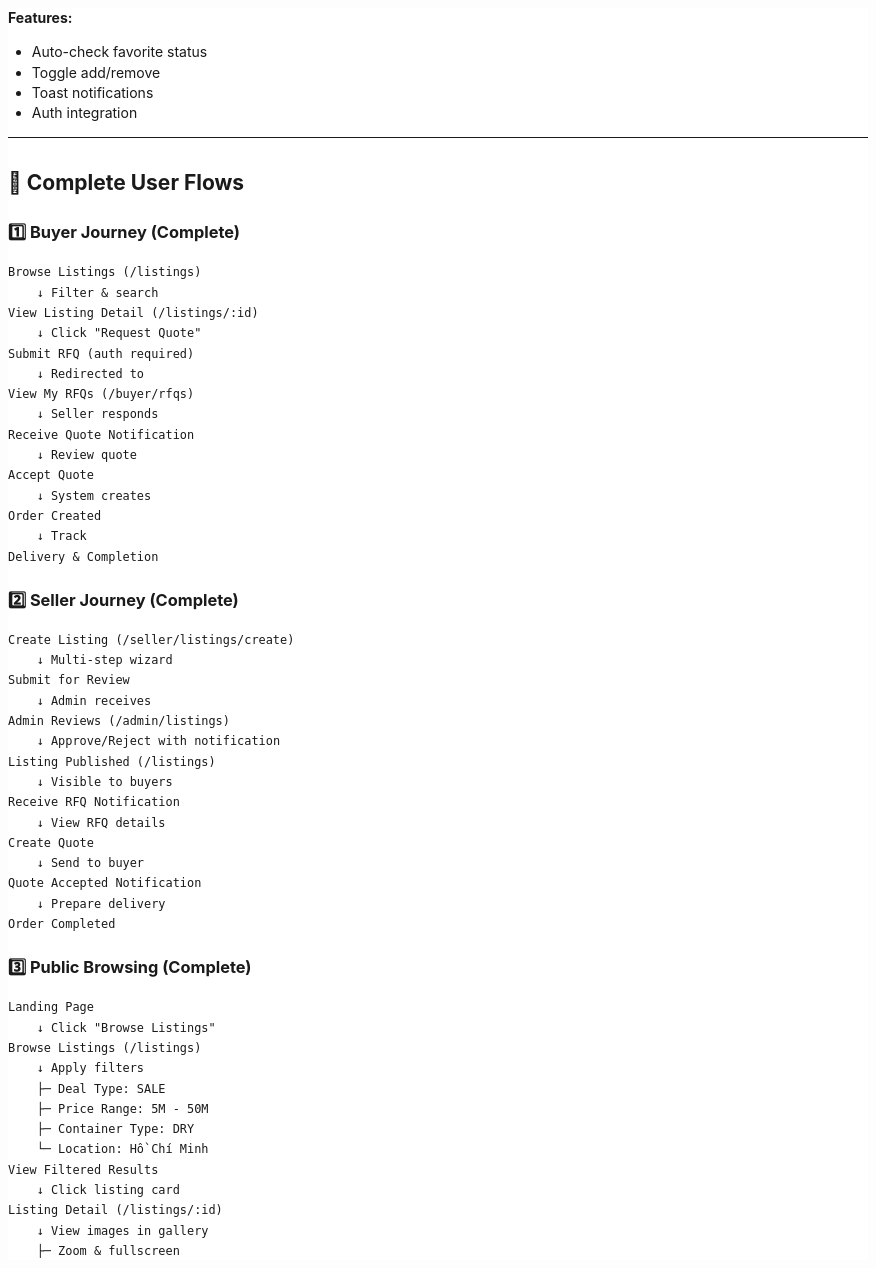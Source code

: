 **Features:**
- Auto-check favorite status
- Toggle add/remove
- Toast notifications
- Auth integration

---

## 🔄 Complete User Flows

### 1️⃣ Buyer Journey (Complete)
```
Browse Listings (/listings)
    ↓ Filter & search
View Listing Detail (/listings/:id)
    ↓ Click "Request Quote"
Submit RFQ (auth required)
    ↓ Redirected to
View My RFQs (/buyer/rfqs)
    ↓ Seller responds
Receive Quote Notification
    ↓ Review quote
Accept Quote
    ↓ System creates
Order Created
    ↓ Track
Delivery & Completion
```

### 2️⃣ Seller Journey (Complete)
```
Create Listing (/seller/listings/create)
    ↓ Multi-step wizard
Submit for Review
    ↓ Admin receives
Admin Reviews (/admin/listings)
    ↓ Approve/Reject with notification
Listing Published (/listings)
    ↓ Visible to buyers
Receive RFQ Notification
    ↓ View RFQ details
Create Quote
    ↓ Send to buyer
Quote Accepted Notification
    ↓ Prepare delivery
Order Completed
```

### 3️⃣ Public Browsing (Complete)
```
Landing Page
    ↓ Click "Browse Listings"
Browse Listings (/listings)
    ↓ Apply filters
    ├─ Deal Type: SALE
    ├─ Price Range: 5M - 50M
    ├─ Container Type: DRY
    └─ Location: Hồ Chí Minh
View Filtered Results
    ↓ Click listing card
Listing Detail (/listings/:id)
    ↓ View images in gallery
    ├─ Zoom & fullscreen
```